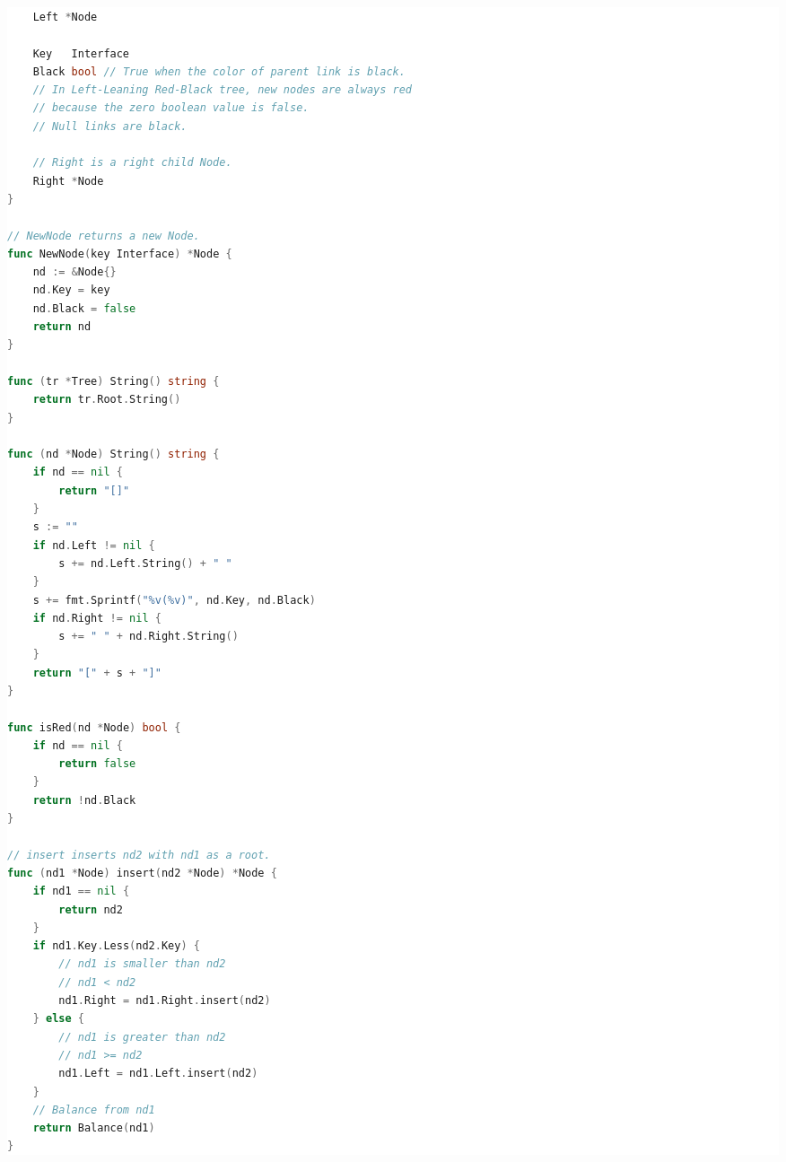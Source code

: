 ```go
	Left *Node

	Key   Interface
	Black bool // True when the color of parent link is black.
	// In Left-Leaning Red-Black tree, new nodes are always red
	// because the zero boolean value is false.
	// Null links are black.

	// Right is a right child Node.
	Right *Node
}

// NewNode returns a new Node.
func NewNode(key Interface) *Node {
	nd := &Node{}
	nd.Key = key
	nd.Black = false
	return nd
}

func (tr *Tree) String() string {
	return tr.Root.String()
}

func (nd *Node) String() string {
	if nd == nil {
		return "[]"
	}
	s := ""
	if nd.Left != nil {
		s += nd.Left.String() + " "
	}
	s += fmt.Sprintf("%v(%v)", nd.Key, nd.Black)
	if nd.Right != nil {
		s += " " + nd.Right.String()
	}
	return "[" + s + "]"
}

func isRed(nd *Node) bool {
	if nd == nil {
		return false
	}
	return !nd.Black
}

// insert inserts nd2 with nd1 as a root.
func (nd1 *Node) insert(nd2 *Node) *Node {
	if nd1 == nil {
		return nd2
	}
	if nd1.Key.Less(nd2.Key) {
		// nd1 is smaller than nd2
		// nd1 < nd2
		nd1.Right = nd1.Right.insert(nd2)
	} else {
		// nd1 is greater than nd2
		// nd1 >= nd2
		nd1.Left = nd1.Left.insert(nd2)
	}
	// Balance from nd1
	return Balance(nd1)
}
```